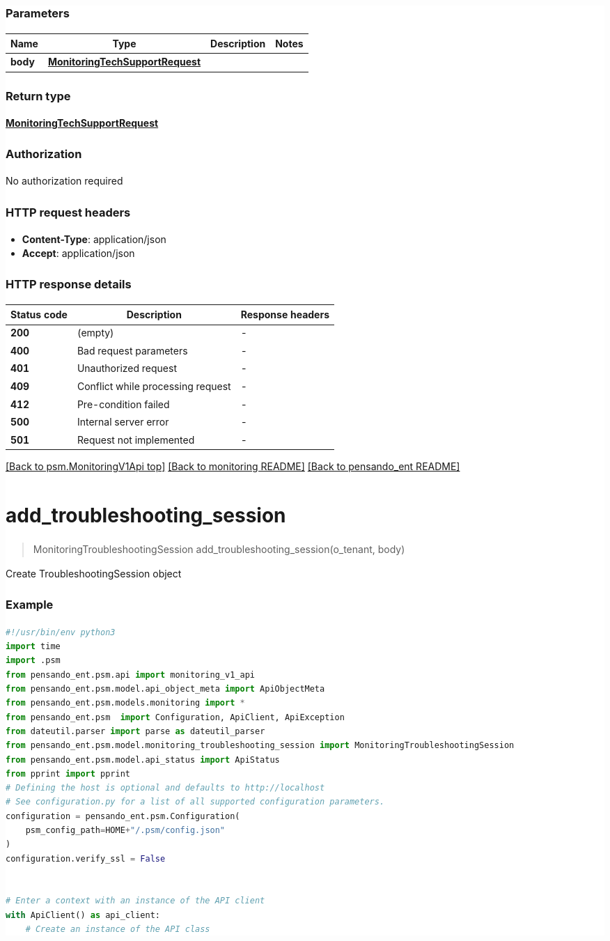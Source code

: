 ### Parameters

Name | Type | Description  | Notes
------------- | ------------- | ------------- | -------------
 **body** | [**MonitoringTechSupportRequest**](MonitoringTechSupportRequest.md)|  |

### Return type

[**MonitoringTechSupportRequest**](MonitoringTechSupportRequest.md)

### Authorization

No authorization required

### HTTP request headers

 - **Content-Type**: application/json
 - **Accept**: application/json

### HTTP response details
| Status code | Description | Response headers |
|-------------|-------------|------------------|
**200** | (empty) |  -  |
**400** | Bad request parameters |  -  |
**401** | Unauthorized request |  -  |
**409** | Conflict while processing request |  -  |
**412** | Pre-condition failed |  -  |
**500** | Internal server error |  -  |
**501** | Request not implemented |  -  |

[[Back to psm.MonitoringV1Api top]](#psm.MonitoringV1Api) [[Back to monitoring README]](../psm/docs/monitoring/README.md) [[Back to pensando_ent README]](../README.md)

# **add_troubleshooting_session**
> MonitoringTroubleshootingSession add_troubleshooting_session(o_tenant, body)

Create TroubleshootingSession object

### Example

```python
#!/usr/bin/env python3
import time
import .psm
from pensando_ent.psm.api import monitoring_v1_api
from pensando_ent.psm.model.api_object_meta import ApiObjectMeta
from pensando_ent.psm.models.monitoring import *
from pensando_ent.psm  import Configuration, ApiClient, ApiException
from dateutil.parser import parse as dateutil_parser
from pensando_ent.psm.model.monitoring_troubleshooting_session import MonitoringTroubleshootingSession
from pensando_ent.psm.model.api_status import ApiStatus
from pprint import pprint
# Defining the host is optional and defaults to http://localhost
# See configuration.py for a list of all supported configuration parameters.
configuration = pensando_ent.psm.Configuration(
    psm_config_path=HOME+"/.psm/config.json"
)
configuration.verify_ssl = False


# Enter a context with an instance of the API client
with ApiClient() as api_client:
    # Create an instance of the API class
```